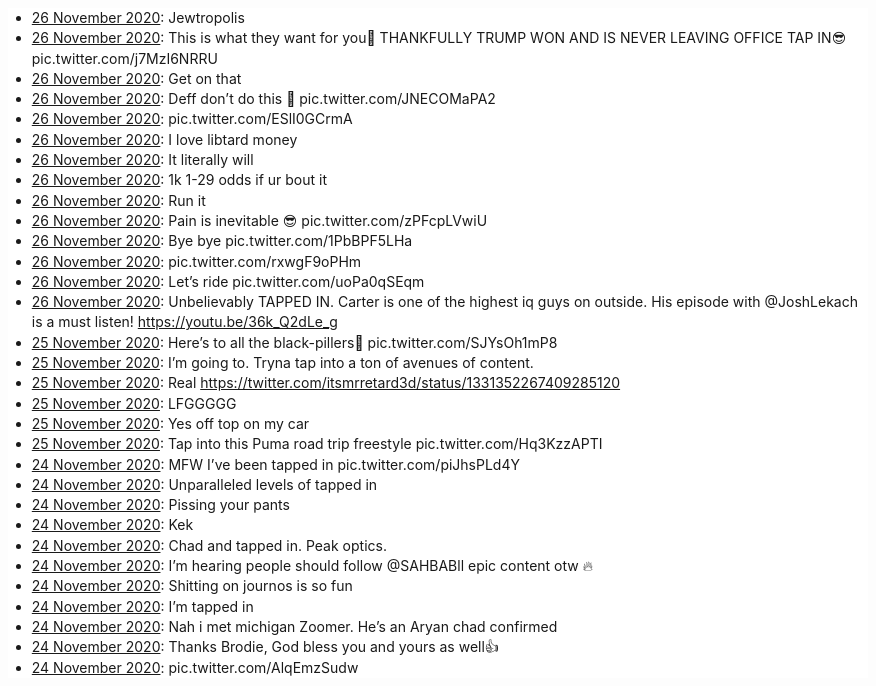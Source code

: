* [26 November 2020](https://web.archive.org/web/20201126160652/https://twitter.com/pumasafari/status/1331992573209169921): Jewtropolis 
* [26 November 2020](https://web.archive.org/web/20201126155002/https://twitter.com/pumasafari/status/1331988431757594626): This is what they want for you🤣 THANKFULLY TRUMP WON AND IS NEVER LEAVING OFFICE TAP IN😎 pic.twitter.com/j7MzI6NRRU 
* [26 November 2020](https://web.archive.org/web/20201126152920/https://twitter.com/pumasafari/status/1331983163682394115): Get on that 
* [26 November 2020](https://web.archive.org/web/20201126152626/https://twitter.com/pumasafari/status/1331981945660641281): Deff don’t do this 👀 pic.twitter.com/JNECOMaPA2 
* [26 November 2020](https://web.archive.org/web/20201126075201/https://twitter.com/pumasafari/status/1331868246090403840): pic.twitter.com/ESlI0GCrmA 
* [26 November 2020](https://web.archive.org/web/20201126073731/https://twitter.com/pumasafari/status/1331864554100453378): I love libtard money 
* [26 November 2020](https://web.archive.org/web/20201126071502/https://twitter.com/pumasafari/status/1331858897376845830): It literally will 
* [26 November 2020](https://web.archive.org/web/20201126070850/https://twitter.com/pumasafari/status/1331857345287221248): 1k 1-29 odds if ur bout it 
* [26 November 2020](https://web.archive.org/web/20201126070822/https://twitter.com/pumasafari/status/1331857243634065408): Run it 
* [26 November 2020](https://web.archive.org/web/20201126070110/https://twitter.com/pumasafari/status/1331855420814667777): Pain is inevitable 😎 pic.twitter.com/zPFcpLVwiU 
* [26 November 2020](https://web.archive.org/web/20201126065248/https://twitter.com/pumasafari/status/1331853352494362624): Bye bye pic.twitter.com/1PbBPF5LHa 
* [26 November 2020](https://web.archive.org/web/20201126064752/https://twitter.com/pumasafari/status/1331851695538757632): pic.twitter.com/rxwgF9oPHm 
* [26 November 2020](https://web.archive.org/web/20201126065224/https://twitter.com/pumasafari/status/1331842167279640577): Let’s ride pic.twitter.com/uoPa0qSEqm 
* [26 November 2020](https://web.archive.org/web/20201126111656/https://twitter.com/pumasafari/status/1331796547470843911): Unbelievably TAPPED IN. Carter is one of the highest iq guys on outside. His episode with  @JoshLekach  is a must listen! https://youtu.be/36k_Q2dLe_g 
* [25 November 2020](https://web.archive.org/web/20201126112458/https://twitter.com/pumasafari/status/1331734135384248324): Here’s to all the black-pillers🥱 pic.twitter.com/SJYsOh1mP8 
* [25 November 2020](https://web.archive.org/web/20201125022446/https://twitter.com/pumasafari/status/1331415691942109184): I’m going to. Tryna tap into a ton of avenues of content. 
* [25 November 2020](https://web.archive.org/web/20201125014622/https://twitter.com/pumasafari/status/1331412832110448640): Real https://twitter.com/itsmrretard3d/status/1331352267409285120 
* [25 November 2020](https://web.archive.org/web/20201125010446/https://twitter.com/pumasafari/status/1331400767119429634): LFGGGGG 
* [25 November 2020](https://web.archive.org/web/20201125005459/https://twitter.com/pumasafari/status/1331393872983945216): Yes off top on my car 
* [25 November 2020](https://web.archive.org/web/20201125003017/https://twitter.com/pumasafari/status/1331391147009339394): Tap into this Puma road trip freestyle pic.twitter.com/Hq3KzzAPTI 
* [24 November 2020](https://web.archive.org/web/20201124224737/https://twitter.com/pumasafari/status/1331367787126730752): MFW I’ve been tapped in pic.twitter.com/piJhsPLd4Y 
* [24 November 2020](https://web.archive.org/web/20201124223252/https://twitter.com/pumasafari/status/1331360666037460993): Unparalleled levels of tapped in 
* [24 November 2020](https://web.archive.org/web/20201124220402/https://twitter.com/pumasafari/status/1331355049889501185): Pissing your pants 
* [24 November 2020](https://web.archive.org/web/20201124212904/https://twitter.com/pumasafari/status/1331331473757048833): Kek 
* [24 November 2020](https://web.archive.org/web/20201124201605/https://twitter.com/pumasafari/status/1331328397465817090): Chad and tapped in. Peak optics. 
* [24 November 2020](https://web.archive.org/web/20201124215558/https://twitter.com/pumasafari/status/1331319193891971076): I’m hearing people should follow  @SAHBABll  epic content otw 🔥 
* [24 November 2020](https://web.archive.org/web/20201124201706/https://twitter.com/pumasafari/status/1331318921425805315): Shitting on journos is so fun 
* [24 November 2020](https://web.archive.org/web/20201124191759/https://twitter.com/pumasafari/status/1331306506692796419): I’m tapped in 
* [24 November 2020](https://web.archive.org/web/20201124225508/https://twitter.com/pumasafari/status/1331293870139858944): Nah i met michigan Zoomer. He’s an Aryan chad confirmed 
* [24 November 2020](https://web.archive.org/web/20201124172749/https://twitter.com/pumasafari/status/1331285502289391618): Thanks Brodie, God bless you and yours as well👍 
* [24 November 2020](https://web.archive.org/web/20201124184242/https://twitter.com/pumasafari/status/1331278741570543625): pic.twitter.com/AlqEmzSudw 